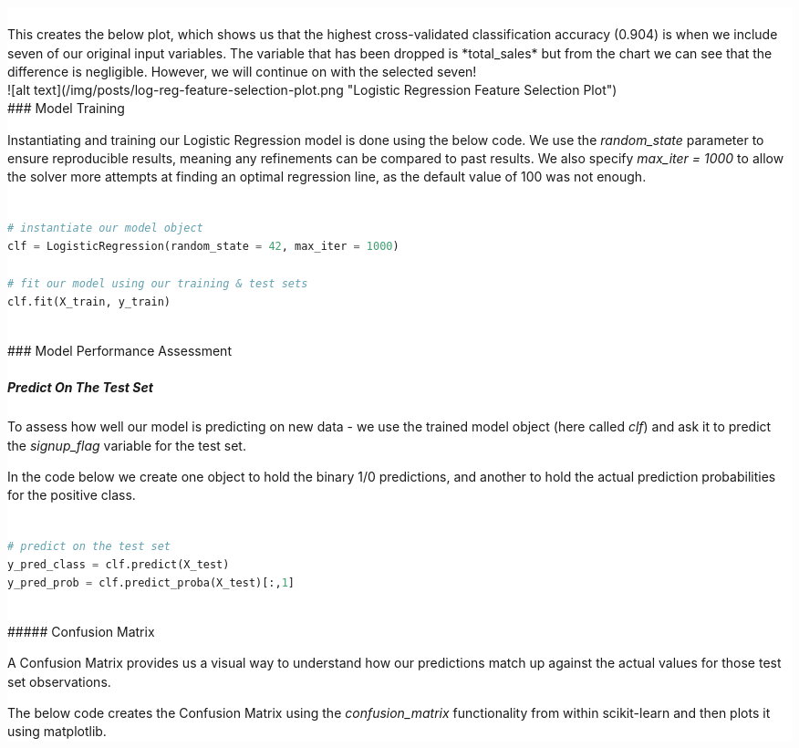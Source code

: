 <br>
This creates the below plot, which shows us that the highest cross-validated classification accuracy (0.904) is when we include seven of our original input variables.  The variable that has been dropped is *total_sales* but from the chart we can see that the difference is negligible.  However, we will continue on with the selected seven!

<br>
![alt text](/img/posts/log-reg-feature-selection-plot.png "Logistic Regression Feature Selection Plot")

<br>
### Model Training <a name="logreg-model-training"></a>

Instantiating and training our Logistic Regression model is done using the below code.  We use the *random_state* parameter to ensure reproducible results, meaning any refinements can be compared to past results.  We also specify *max_iter = 1000* to allow the solver more attempts at finding an optimal regression line, as the default value of 100 was not enough.

```python

# instantiate our model object
clf = LogisticRegression(random_state = 42, max_iter = 1000)

# fit our model using our training & test sets
clf.fit(X_train, y_train)

```

<br>
### Model Performance Assessment <a name="logreg-model-assessment"></a>

##### Predict On The Test Set

To assess how well our model is predicting on new data - we use the trained model object (here called *clf*) and ask it to predict the *signup_flag* variable for the test set.

In the code below we create one object to hold the binary 1/0 predictions, and another to hold the actual prediction probabilities for the positive class.

```python

# predict on the test set
y_pred_class = clf.predict(X_test)
y_pred_prob = clf.predict_proba(X_test)[:,1]

```

<br>
##### Confusion Matrix

A Confusion Matrix provides us a visual way to understand how our predictions match up against the actual values for those test set observations.

The below code creates the Confusion Matrix using the *confusion_matrix* functionality from within scikit-learn and then plots it using matplotlib.
